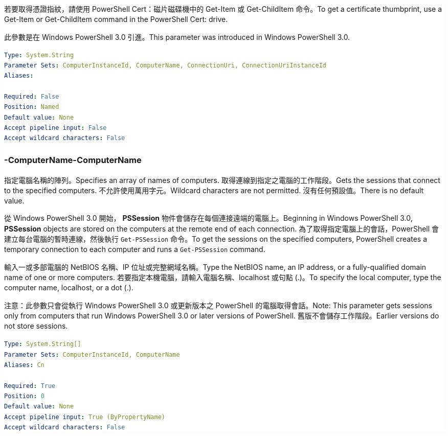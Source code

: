 <span data-ttu-id="49594-211">若要取得憑證指紋，請使用 PowerShell Cert：磁片磁碟機中的 Get-Item 或 Get-ChildItem 命令。</span><span class="sxs-lookup"><span data-stu-id="49594-211">To get a certificate thumbprint, use a Get-Item or Get-ChildItem command in the PowerShell Cert: drive.</span></span>

<span data-ttu-id="49594-212">此參數是在 Windows PowerShell 3.0 引進。</span><span class="sxs-lookup"><span data-stu-id="49594-212">This parameter was introduced in Windows PowerShell 3.0.</span></span>

```yaml
Type: System.String
Parameter Sets: ComputerInstanceId, ComputerName, ConnectionUri, ConnectionUriInstanceId
Aliases:

Required: False
Position: Named
Default value: None
Accept pipeline input: False
Accept wildcard characters: False
```

### <span data-ttu-id="49594-213">-ComputerName</span><span class="sxs-lookup"><span data-stu-id="49594-213">-ComputerName</span></span>

<span data-ttu-id="49594-214">指定電腦名稱的陣列。</span><span class="sxs-lookup"><span data-stu-id="49594-214">Specifies an array of names of computers.</span></span> <span data-ttu-id="49594-215">取得連線到指定之電腦的工作階段。</span><span class="sxs-lookup"><span data-stu-id="49594-215">Gets the sessions that connect to the specified computers.</span></span>
<span data-ttu-id="49594-216">不允許使用萬用字元。</span><span class="sxs-lookup"><span data-stu-id="49594-216">Wildcard characters are not permitted.</span></span> <span data-ttu-id="49594-217">沒有任何預設值。</span><span class="sxs-lookup"><span data-stu-id="49594-217">There is no default value.</span></span>

<span data-ttu-id="49594-218">從 Windows PowerShell 3.0 開始， **PSSession** 物件會儲存在每個連接遠端的電腦上。</span><span class="sxs-lookup"><span data-stu-id="49594-218">Beginning in Windows PowerShell 3.0, **PSSession** objects are stored on the computers at the remote end of each connection.</span></span> <span data-ttu-id="49594-219">為了取得指定電腦上的會話，PowerShell 會建立每台電腦的暫時連線，然後執行 `Get-PSSession` 命令。</span><span class="sxs-lookup"><span data-stu-id="49594-219">To get the sessions on the specified computers, PowerShell creates a temporary connection to each computer and runs a `Get-PSSession` command.</span></span>

<span data-ttu-id="49594-220">輸入一或多部電腦的 NetBIOS 名稱、IP 位址或完整網域名稱。</span><span class="sxs-lookup"><span data-stu-id="49594-220">Type the NetBIOS name, an IP address, or a fully-qualified domain name of one or more computers.</span></span> <span data-ttu-id="49594-221">若要指定本機電腦，請輸入電腦名稱、localhost 或句點 (.)。</span><span class="sxs-lookup"><span data-stu-id="49594-221">To specify the local computer, type the computer name, localhost, or a dot (.).</span></span>

<span data-ttu-id="49594-222">注意：此參數只會從執行 Windows PowerShell 3.0 或更新版本之 PowerShell 的電腦取得會話。</span><span class="sxs-lookup"><span data-stu-id="49594-222">Note: This parameter gets sessions only from computers that run Windows PowerShell 3.0 or later versions of PowerShell.</span></span> <span data-ttu-id="49594-223">舊版不會儲存工作階段。</span><span class="sxs-lookup"><span data-stu-id="49594-223">Earlier versions do not store sessions.</span></span>

```yaml
Type: System.String[]
Parameter Sets: ComputerInstanceId, ComputerName
Aliases: Cn

Required: True
Position: 0
Default value: None
Accept pipeline input: True (ByPropertyName)
Accept wildcard characters: False
```
